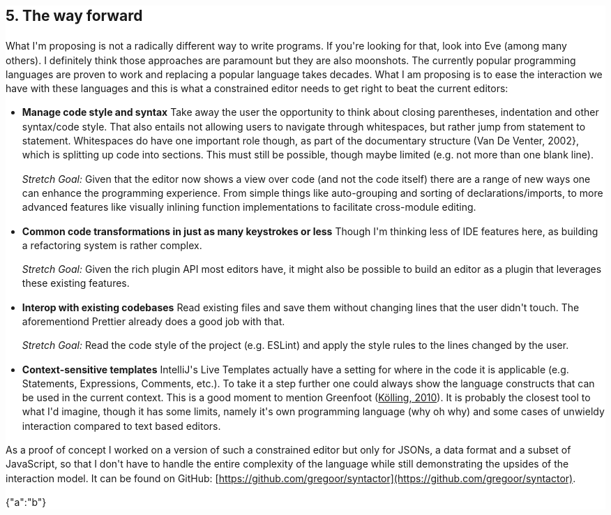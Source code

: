## 5. The way forward
What I'm proposing is not a radically different way to write programs. If you're looking for that, 
look into Eve (among many others). I definitely think those approaches are paramount but they are 
also moonshots. The currently popular programming languages are proven to work and replacing a 
popular language takes decades. What I am proposing is to ease the interaction we have with 
these languages and this is what a constrained editor needs to get right to beat the current editors:

 - **Manage code style and syntax**
   Take away the user the opportunity to think about closing parentheses, indentation and other 
   syntax/code style. That also entails not allowing users to navigate through whitespaces, but 
   rather jump from statement to statement. Whitespaces do have one important role though, as 
   part of the documentary structure (Van De Venter, 2002}, which is splitting up code into 
   sections. This must still be possible, though maybe limited (e.g. not more than one blank line).
    
   _Stretch Goal:_ Given that the editor now shows a view over code (and not the code itself) 
   there are a range of new ways one can enhance the programming experience. From simple things 
   like auto-grouping and sorting of declarations/imports, to more advanced features like visually 
   inlining function implementations to facilitate cross-module editing.

 - **Common code transformations in just as many keystrokes or less**
   Though I'm thinking less of IDE features here, as building a refactoring system is rather complex.
   
   _Stretch Goal:_ Given the rich plugin API most editors have, it might also be possible to 
   build an editor as a plugin that leverages these existing features.

 - **Interop with existing codebases**
   Read existing files and save them without changing lines that the user didn't touch. The 
   aforementiond Prettier already does a good job with that.
   
   _Stretch Goal:_ Read the code style of the project (e.g. ESLint) and apply the style rules 
   to the lines changed by the user.

 - **Context-sensitive templates**
   IntelliJ's Live Templates actually have a setting for where in the code it is applicable (e.g. 
   Statements, Expressions, Comments, etc.). To take it a step further one could always show the 
   language constructs that can be used in the current context. This is a good moment to mention 
   Greenfoot ([Kölling, 2010](#refs)). It is probably the closest tool to what I'd 
   imagine, though it has some limits, namely it's own programming language (why oh why) and 
   some cases of unwieldy interaction compared to text based editors.

As a proof of concept I worked on a version of such a constrained editor but only for JSONs, a 
data format and a subset of JavaScript, so that I don't have to handle the entire complexity 
of the language while still demonstrating the upsides of the interaction model. 
It can be found on GitHub: [https://github.com/gregoor/syntactor](https://github.com/gregoor/syntactor).

<style type="text/css">
#syntactor-demo kbd, #syntactor-demo span { font-family:Inconsolata; }
#syntactor-demo kbd { color:black; font-weight:700; background:none; border-style:none; box-shadow:none; }
#syntactor-demo hr { margin:5px 0px 5px 0px; }
#syntactor-demo h3 { text-align:left !important; color:black; font: 500 13pt 'Libre Franklin'; }
#syntactor-demo button { border-style:none; background:white; font: 500 13pt 'Libre Franklin'; }
</style>
<div id="syntactor-demo">{"a":"b"}</div>
<script type="text/javascript" src="syntactor.min.js"></script>
<script>
  Syntactor.render('#syntactor-demo', {initiallyShowKeymap: true});
</script>
